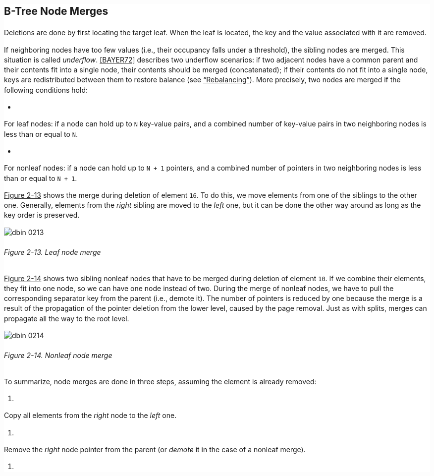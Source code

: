 ## B-Tree Node Merges

Deletions are done by first locating the target leaf. When the leaf is located, the key and the value associated with it are removed.

If neighboring nodes have too few values (i.e., their occupancy falls under a threshold), the sibling nodes are merged. This situation is called *underflow*. [[BAYER72]](https://learning.oreilly.com/library/view/database-internals/9781492040330/app01.html#BAYER72) describes two underflow scenarios: if two adjacent nodes have a common parent and their contents fit into a single node, their contents should be merged (concatenated); if their contents do not fit into a single node, keys are redistributed between them to restore balance (see [“Rebalancing”](https://learning.oreilly.com/library/view/database-internals/9781492040330/ch04.html#btree_rebalancing)). More precisely, two nodes are merged if the following conditions hold:

-

For leaf nodes: if a node can hold up to `N` key-value pairs, and a combined number of key-value pairs in two neighboring nodes is less than or equal to `N`.

-

For nonleaf nodes: if a node can hold up to `N + 1` pointers, and a combined number of pointers in two neighboring nodes is less than or equal to `N + 1`.

[Figure 2-13](https://learning.oreilly.com/library/view/database-internals/9781492040330/ch02.html#b_tree_merge_3) shows the merge during deletion of element `16`. To do this, we move elements from one of the siblings to the other one. Generally, elements from the *right* sibling are moved to the *left* one, but it can be done the other way around as long as the key order is preserved.

![dbin 0213](https://learning.oreilly.com/api/v2/epubs/urn:orm:book:9781492040330/files/assets/dbin_0213.png)

###### Figure 2-13. Leaf node merge

[Figure 2-14](https://learning.oreilly.com/library/view/database-internals/9781492040330/ch02.html#b_tree_merge_1) shows two sibling nonleaf nodes that have to be merged during deletion of element `10`. If we combine their elements, they fit into one node, so we can have one node instead of two. During the merge of nonleaf nodes, we have to pull the corresponding separator key from the parent (i.e., demote it). The number of pointers is reduced by one because the merge is a result of the propagation of the pointer deletion from the lower level, caused by the page removal. Just as with splits, merges can propagate all the way to the root level.

![dbin 0214](https://learning.oreilly.com/api/v2/epubs/urn:orm:book:9781492040330/files/assets/dbin_0214.png)

###### Figure 2-14. Nonleaf node merge

To summarize, node merges are done in three steps, assuming the element is already removed:

1.

Copy all elements from the *right* node to the *left* one.

1.

Remove the *right* node pointer from the parent (or *demote* it in the case of a nonleaf merge).

1.
